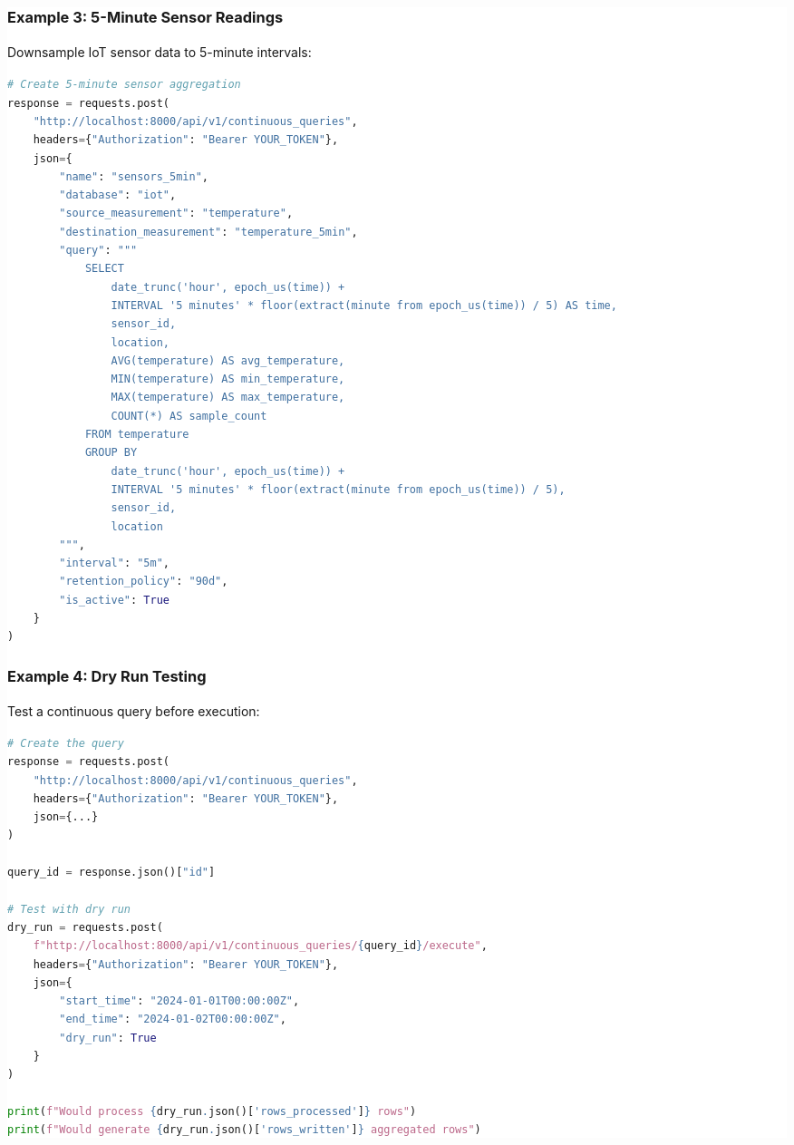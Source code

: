 ### Example 3: 5-Minute Sensor Readings

Downsample IoT sensor data to 5-minute intervals:

```python
# Create 5-minute sensor aggregation
response = requests.post(
    "http://localhost:8000/api/v1/continuous_queries",
    headers={"Authorization": "Bearer YOUR_TOKEN"},
    json={
        "name": "sensors_5min",
        "database": "iot",
        "source_measurement": "temperature",
        "destination_measurement": "temperature_5min",
        "query": """
            SELECT
                date_trunc('hour', epoch_us(time)) +
                INTERVAL '5 minutes' * floor(extract(minute from epoch_us(time)) / 5) AS time,
                sensor_id,
                location,
                AVG(temperature) AS avg_temperature,
                MIN(temperature) AS min_temperature,
                MAX(temperature) AS max_temperature,
                COUNT(*) AS sample_count
            FROM temperature
            GROUP BY
                date_trunc('hour', epoch_us(time)) +
                INTERVAL '5 minutes' * floor(extract(minute from epoch_us(time)) / 5),
                sensor_id,
                location
        """,
        "interval": "5m",
        "retention_policy": "90d",
        "is_active": True
    }
)
```

### Example 4: Dry Run Testing

Test a continuous query before execution:

```python
# Create the query
response = requests.post(
    "http://localhost:8000/api/v1/continuous_queries",
    headers={"Authorization": "Bearer YOUR_TOKEN"},
    json={...}
)

query_id = response.json()["id"]

# Test with dry run
dry_run = requests.post(
    f"http://localhost:8000/api/v1/continuous_queries/{query_id}/execute",
    headers={"Authorization": "Bearer YOUR_TOKEN"},
    json={
        "start_time": "2024-01-01T00:00:00Z",
        "end_time": "2024-01-02T00:00:00Z",
        "dry_run": True
    }
)

print(f"Would process {dry_run.json()['rows_processed']} rows")
print(f"Would generate {dry_run.json()['rows_written']} aggregated rows")
```